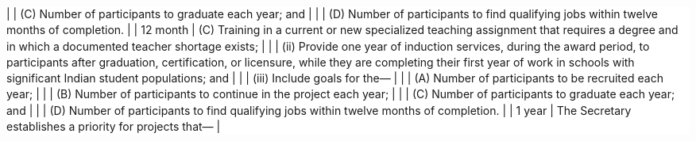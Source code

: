 |            |                       (C) Number of participants to graduate each year; and                                                                                                                                                                                                                                                                                                                                                                                                                                                                                          |
|            |                       (D) Number of participants to find qualifying jobs within twelve months of completion.                                                                                                                                                                                                                                                                                                                                                                                                                                                         |
| 12 month   | (C) Training in a current or new specialized teaching assignment that requires a degree and in which a documented teacher shortage exists;                                                                                                                                                                                                                                                                                                                                                                                                                           |
|            |                       (ii) Provide one year of induction services, during the award period, to participants after graduation, certification, or licensure, while they are completing their first year of work in schools with significant Indian student populations; and                                                                                                                                                                                                                                                                                            |
|            |                       (iii) Include goals for the&#8212;                                                                                                                                                                                                                                                                                                                                                                                                                                                                                                             |
|            |                       (A) Number of participants to be recruited each year;                                                                                                                                                                                                                                                                                                                                                                                                                                                                                          |
|            |                       (B) Number of participants to continue in the project each year;                                                                                                                                                                                                                                                                                                                                                                                                                                                                               |
|            |                       (C) Number of participants to graduate each year; and                                                                                                                                                                                                                                                                                                                                                                                                                                                                                          |
|            |                       (D) Number of participants to find qualifying jobs within twelve months of completion.                                                                                                                                                                                                                                                                                                                                                                                                                                                         |
| 1 year     | The Secretary establishes a priority for projects that&#8212;                                                                                                                                                                                                                                                                                                                                                                                                                                                                                                        |